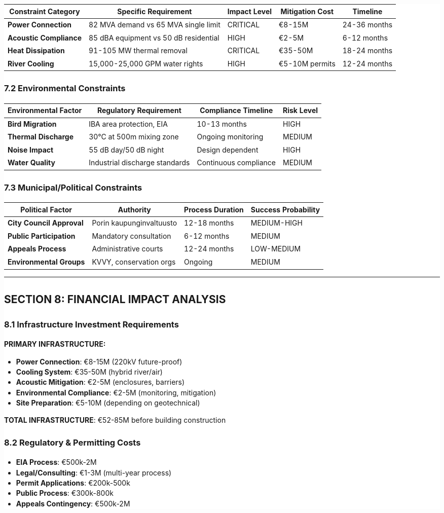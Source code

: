 | Constraint Category | Specific Requirement | Impact Level | Mitigation Cost | Timeline |
|-------------------|-------------------|------------|----------------|----------|
| **Power Connection** | 82 MVA demand vs 65 MVA single limit | CRITICAL | €8-15M | 24-36 months |
| **Acoustic Compliance** | 85 dBA equipment vs 50 dB residential | HIGH | €2-5M | 6-12 months |
| **Heat Dissipation** | 91-105 MW thermal removal | CRITICAL | €35-50M | 18-24 months |
| **River Cooling** | 15,000-25,000 GPM water rights | HIGH | €5-10M permits | 12-24 months |

### 7.2 Environmental Constraints

| Environmental Factor | Regulatory Requirement | Compliance Timeline | Risk Level |
|-------------------|---------------------|------------------|-----------|
| **Bird Migration** | IBA area protection, EIA | 10-13 months | HIGH |
| **Thermal Discharge** | 30°C at 500m mixing zone | Ongoing monitoring | MEDIUM |
| **Noise Impact** | 55 dB day/50 dB night | Design dependent | HIGH |
| **Water Quality** | Industrial discharge standards | Continuous compliance | MEDIUM |

### 7.3 Municipal/Political Constraints

| Political Factor | Authority | Process Duration | Success Probability |
|-----------------|-----------|----------------|-------------------|
| **City Council Approval** | Porin kaupunginvaltuusto | 12-18 months | MEDIUM-HIGH |
| **Public Participation** | Mandatory consultation | 6-12 months | MEDIUM |
| **Appeals Process** | Administrative courts | 12-24 months | LOW-MEDIUM |
| **Environmental Groups** | KVVY, conservation orgs | Ongoing | MEDIUM |

---

## SECTION 8: FINANCIAL IMPACT ANALYSIS

### 8.1 Infrastructure Investment Requirements

**PRIMARY INFRASTRUCTURE:**
- **Power Connection**: €8-15M (220kV future-proof)
- **Cooling System**: €35-50M (hybrid river/air)
- **Acoustic Mitigation**: €2-5M (enclosures, barriers)
- **Environmental Compliance**: €2-5M (monitoring, mitigation)
- **Site Preparation**: €5-10M (depending on geotechnical)

**TOTAL INFRASTRUCTURE**: €52-85M before building construction

### 8.2 Regulatory & Permitting Costs

- **EIA Process**: €500k-2M
- **Legal/Consulting**: €1-3M (multi-year process)
- **Permit Applications**: €200k-500k
- **Public Process**: €300k-800k
- **Appeals Contingency**: €500k-2M
